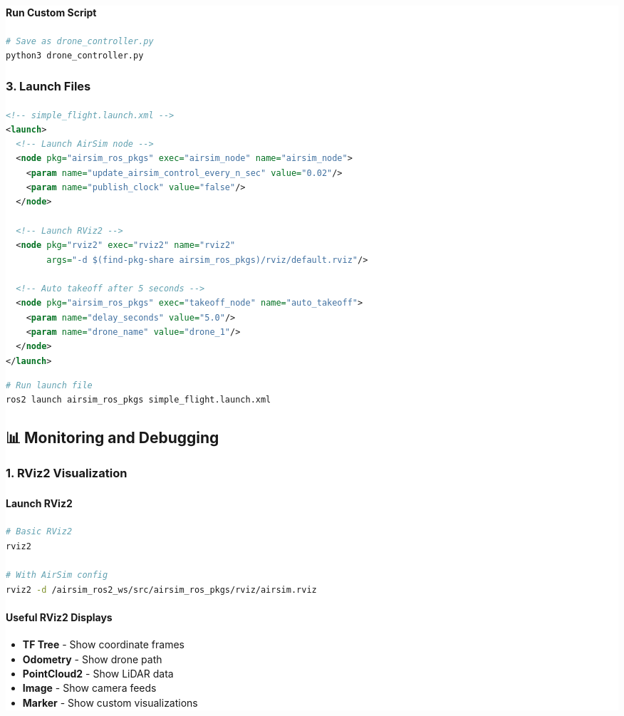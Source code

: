 #### Run Custom Script
```bash
# Save as drone_controller.py
python3 drone_controller.py
```

### 3. Launch Files
```xml
<!-- simple_flight.launch.xml -->
<launch>
  <!-- Launch AirSim node -->
  <node pkg="airsim_ros_pkgs" exec="airsim_node" name="airsim_node">
    <param name="update_airsim_control_every_n_sec" value="0.02"/>
    <param name="publish_clock" value="false"/>
  </node>
  
  <!-- Launch RViz2 -->
  <node pkg="rviz2" exec="rviz2" name="rviz2" 
        args="-d $(find-pkg-share airsim_ros_pkgs)/rviz/default.rviz"/>
  
  <!-- Auto takeoff after 5 seconds -->
  <node pkg="airsim_ros_pkgs" exec="takeoff_node" name="auto_takeoff">
    <param name="delay_seconds" value="5.0"/>
    <param name="drone_name" value="drone_1"/>
  </node>
</launch>
```

```bash
# Run launch file
ros2 launch airsim_ros_pkgs simple_flight.launch.xml
```

## 📊 Monitoring and Debugging

### 1. RViz2 Visualization

#### Launch RViz2
```bash
# Basic RViz2
rviz2

# With AirSim config
rviz2 -d /airsim_ros2_ws/src/airsim_ros_pkgs/rviz/airsim.rviz
```

#### Useful RViz2 Displays
- **TF Tree** - Show coordinate frames
- **Odometry** - Show drone path
- **PointCloud2** - Show LiDAR data
- **Image** - Show camera feeds
- **Marker** - Show custom visualizations
